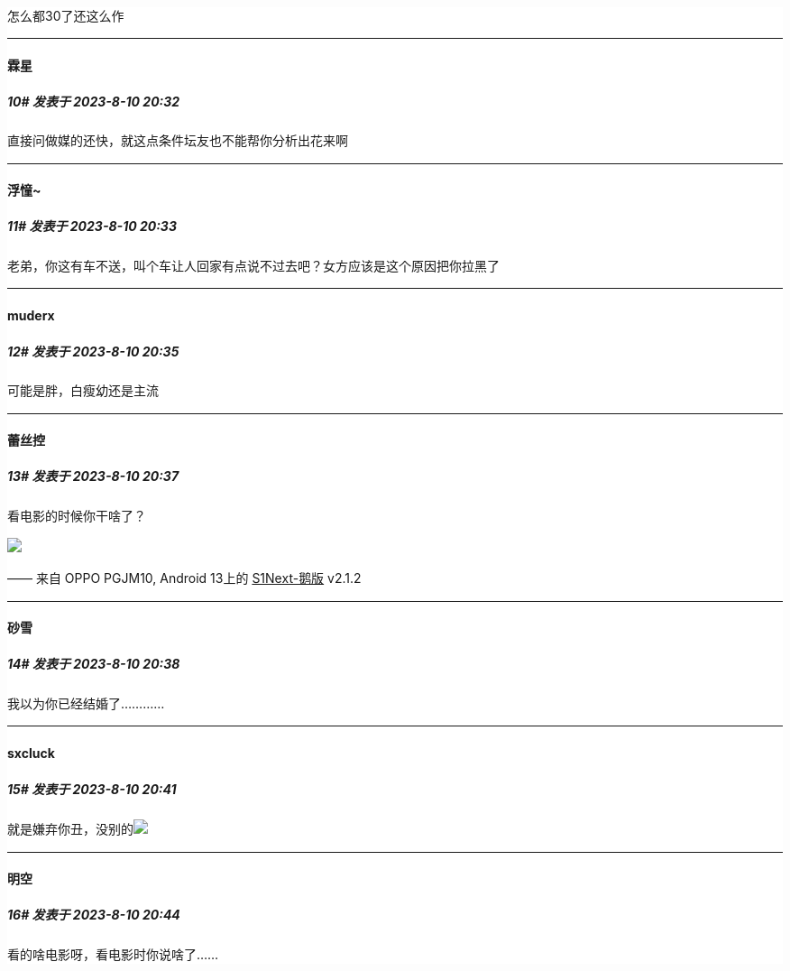 怎么都30了还这么作

*****

####  霖星  
##### 10#       发表于 2023-8-10 20:32

直接问做媒的还快，就这点条件坛友也不能帮你分析出花来啊

*****

####  浮憧~  
##### 11#       发表于 2023-8-10 20:33

老弟，你这有车不送，叫个车让人回家有点说不过去吧？女方应该是这个原因把你拉黑了

*****

####  muderx  
##### 12#       发表于 2023-8-10 20:35

可能是胖，白瘦幼还是主流

*****

####  蕾丝控  
##### 13#       发表于 2023-8-10 20:37

看电影的时候你干啥了？

<img src="https://static.saraba1st.com/image/smiley/face2017/037.png" referrerpolicy="no-referrer">

—— 来自 OPPO PGJM10, Android 13上的 [S1Next-鹅版](https://github.com/ykrank/S1-Next/releases) v2.1.2

*****

####  砂雪  
##### 14#       发表于 2023-8-10 20:38

我以为你已经结婚了…………

*****

####  sxcluck  
##### 15#       发表于 2023-8-10 20:41

就是嫌弃你丑，没别的<img src="https://static.saraba1st.com/image/smiley/face2017/009.gif" referrerpolicy="no-referrer">

*****

####  明空  
##### 16#       发表于 2023-8-10 20:44

看的啥电影呀，看电影时你说啥了……
